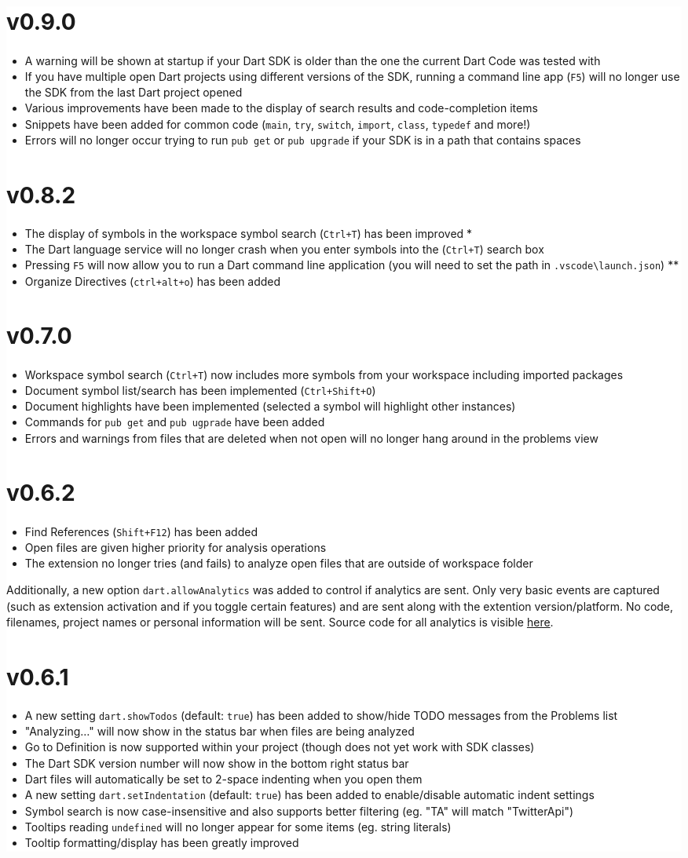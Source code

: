 # v0.9.0

- A warning will be shown at startup if your Dart SDK is older than the one the current Dart Code was tested with
- If you have multiple open Dart projects using different versions of the SDK, running a command line app (`F5`) will no longer use the SDK from the last Dart project opened
- Various improvements have been made to the display of search results and code-completion items
- Snippets have been added for common code (`main`, `try`, `switch`, `import`, `class`, `typedef` and more!)
- Errors will no longer occur trying to run `pub get` or `pub upgrade` if your SDK is in a path that contains spaces

# v0.8.2

- The display of symbols in the workspace symbol search (`Ctrl+T`) has been improved \*
- The Dart language service will no longer crash when you enter symbols into the (`Ctrl+T`) search box
- Pressing `F5` will now allow you to run a Dart command line application (you will need to set the path in `.vscode\launch.json`) \*\*
- Organize Directives (`ctrl+alt+o`) has been added

# v0.7.0

- Workspace symbol search (`Ctrl+T`) now includes more symbols from your workspace including imported packages
- Document symbol list/search has been implemented (`Ctrl+Shift+O`)
- Document highlights have been implemented (selected a symbol will highlight other instances)
- Commands for `pub get` and `pub ugprade` have been added
- Errors and warnings from files that are deleted when not open will no longer hang around in the problems view

# v0.6.2

- Find References (`Shift+F12`) has been added
- Open files are given higher priority for analysis operations
- The extension no longer tries (and fails) to analyze open files that are outside of workspace folder

Additionally, a new option `dart.allowAnalytics` was added to control if analytics are sent. Only very basic events are captured (such as extension activation and if you toggle certain features) and are sent along with the extention version/platform. No code, filenames, project names or personal information will be sent. Source code for all analytics is visible [here](https://github.com/DanTup/Dart-Code/blob/master/src/analytics.ts).

# v0.6.1

- A new setting `dart.showTodos` (default: `true`) has been added to show/hide TODO messages from the Problems list
- "Analyzing…" will now show in the status bar when files are being analyzed
- Go to Definition is now supported within your project (though does not yet work with SDK classes)
- The Dart SDK version number will now show in the bottom right status bar
- Dart files will automatically be set to 2-space indenting when you open them
- A new setting `dart.setIndentation` (default: `true`) has been added to enable/disable automatic indent settings 
- Symbol search is now case-insensitive and also supports better filtering (eg. "TA" will match "TwitterApi")
- Tooltips reading `undefined` will no longer appear for some items (eg. string literals)
- Tooltip formatting/display has been greatly improved
